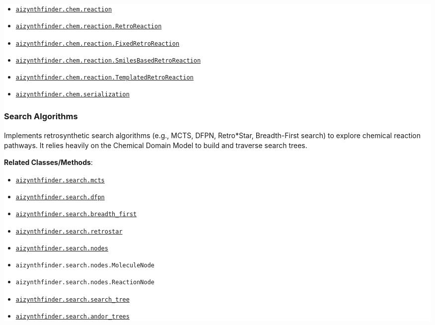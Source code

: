 - <a href="https://github.com/MolecularAI/aizynthfinder/blob/master/aizynthfinder/chem/reaction.py" target="_blank" rel="noopener noreferrer">`aizynthfinder.chem.reaction`</a>

- <a href="https://github.com/MolecularAI/aizynthfinder/blob/master/aizynthfinder/chem/reaction.py" target="_blank" rel="noopener noreferrer">`aizynthfinder.chem.reaction.RetroReaction`</a>

- <a href="https://github.com/MolecularAI/aizynthfinder/blob/master/aizynthfinder/chem/reaction.py" target="_blank" rel="noopener noreferrer">`aizynthfinder.chem.reaction.FixedRetroReaction`</a>

- <a href="https://github.com/MolecularAI/aizynthfinder/blob/master/aizynthfinder/chem/reaction.py" target="_blank" rel="noopener noreferrer">`aizynthfinder.chem.reaction.SmilesBasedRetroReaction`</a>

- <a href="https://github.com/MolecularAI/aizynthfinder/blob/master/aizynthfinder/chem/reaction.py" target="_blank" rel="noopener noreferrer">`aizynthfinder.chem.reaction.TemplatedRetroReaction`</a>

- <a href="https://github.com/MolecularAI/aizynthfinder/blob/master/aizynthfinder/chem/serialization.py" target="_blank" rel="noopener noreferrer">`aizynthfinder.chem.serialization`</a>





### Search Algorithms

Implements retrosynthetic search algorithms (e.g., MCTS, DFPN, Retro*Star, Breadth-First search) to explore chemical reaction pathways. It relies heavily on the Chemical Domain Model to build and traverse search trees.





**Related Classes/Methods**:



- <a href="https://github.com/MolecularAI/aizynthfinder/blob/master/aizynthfinder/aizynthfinder.py" target="_blank" rel="noopener noreferrer">`aizynthfinder.search.mcts`</a>

- <a href="https://github.com/MolecularAI/aizynthfinder/blob/master/aizynthfinder/aizynthfinder.py" target="_blank" rel="noopener noreferrer">`aizynthfinder.search.dfpn`</a>

- <a href="https://github.com/MolecularAI/aizynthfinder/blob/master/aizynthfinder/aizynthfinder.py" target="_blank" rel="noopener noreferrer">`aizynthfinder.search.breadth_first`</a>

- <a href="https://github.com/MolecularAI/aizynthfinder/blob/master/aizynthfinder/aizynthfinder.py" target="_blank" rel="noopener noreferrer">`aizynthfinder.search.retrostar`</a>

- <a href="https://github.com/MolecularAI/aizynthfinder/blob/master/aizynthfinder/aizynthfinder.py" target="_blank" rel="noopener noreferrer">`aizynthfinder.search.nodes`</a>

- `aizynthfinder.search.nodes.MoleculeNode`

- `aizynthfinder.search.nodes.ReactionNode`

- <a href="https://github.com/MolecularAI/aizynthfinder/blob/master/aizynthfinder/aizynthfinder.py" target="_blank" rel="noopener noreferrer">`aizynthfinder.search.search_tree`</a>

- <a href="https://github.com/MolecularAI/aizynthfinder/blob/master/aizynthfinder/search/andor_trees.py" target="_blank" rel="noopener noreferrer">`aizynthfinder.search.andor_trees`</a>


